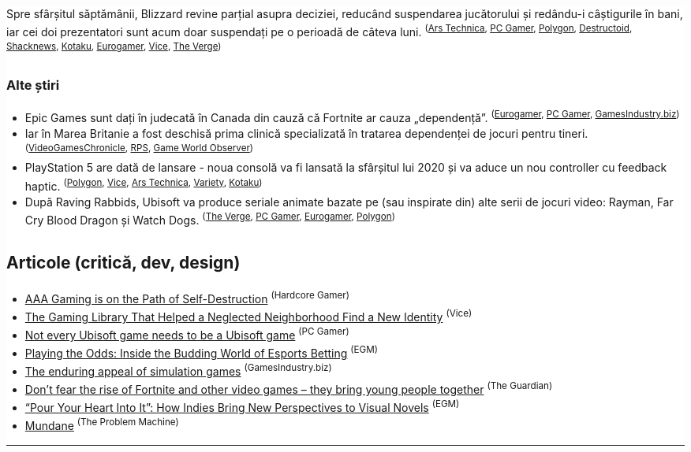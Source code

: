 Spre sfârșitul săptămânii, Blizzard revine parțial asupra deciziei, reducând suspendarea jucătorului și redându-i câștigurile în bani, iar cei doi prezentatori sunt acum doar suspendați pe o perioadă de câteva luni. <sup>([Ars Technica](https://arstechnica.com/gaming/2019/10/blizzard-reinstates-hong-kong-protestors-prize-says-china-had-no-influence/), [PC Gamer](https://www.pcgamer.com/our-relationships-in-china-had-no-influence-on-blitzchung-punishment-blizzard-says/), [Polygon](https://www.polygon.com/2019/10/11/20910674/blizzard-statement-blitzchung-ban-update-hearthstone), [Destructoid](https://www.destructoid.com/blizzard-halves-banned-hearthstone-player-s-suspension-gives-back-prize-money-569369.phtml), [Shacknews](https://www.shacknews.com/article/114463/blizzard-issues-statement-on-blitzchung-reduces-punishment), [Kotaku](https://kotaku.com/blizzard-reduces-suspension-of-hearthstone-player-who-m-1838984893), [Eurogamer](https://www.eurogamer.net/articles/2019-10-12-after-a-week-of-protests-blizzard-issues-statement-on-pro-hong-kong-hearthstone-player-ban), [Vice](https://www.vice.com/en_us/article/gyzmdw/blizzard-doubles-down-says-it-will-continue-to-silence-players-on-official-channels), [The Verge](https://www.theverge.com/2019/10/11/20910692/blizzard-hearthstone-ban-reduce-hong-kong-protests-blitzchung-prize-money))</sup>

### Alte știri
* Epic Games sunt dați în judecată în Canada din cauză că Fortnite ar cauza „dependență”. <sup>([Eurogamer](https://www.eurogamer.net/articles/2019-10-06-new-legal-challenge-accuses-epic-of-knowingly-creating-the-very-very-addictive-game-fortnite), [PC Gamer](https://www.pcgamer.com/fortnite-is-compared-to-cocaine-in-a-potential-class-action-lawsuit/), [GamesIndustry.biz](https://www.gamesindustry.biz/articles/2019-10-08-epic-games-faces-class-action-lawsuit-in-canada-over-fortnite-addiction))</sup>
* Iar în Marea Britanie a fost deschisă prima clinică specializată în tratarea dependenței de jocuri pentru tineri. <sup>([VideoGamesChronicle](https://www.videogameschronicle.com/news/uk-launches-first-specialist-clinic-for-game-addiction/), [RPS](https://www.rockpapershotgun.com/2019/10/08/nhs-england-opens-a-new-clinic-for-young-gaming-addicts/), [Game World Observer](https://gameworldobserver.com/2019/10/09/england-minors-addicted-games/))</sup>
* PlayStation 5 are dată de lansare - noua consolă va fi lansată la sfârșitul lui 2020 și va aduce un nou controller cu feedback haptic. <sup>([Polygon](https://www.polygon.com/2019/10/8/20904343/sony-playstation-5-release-launch-date-holiday-2020), [Vice](https://www.vice.com/en_us/article/a3544z/the-playstation-5-will-launch-in-time-for-the-2020-holidays), [Ars Technica](https://arstechnica.com/gaming/2019/10/sony-confirms-the-playstation-5-is-coming-in-2020-reveals-new-hardware-details/), [Variety](https://variety.com/2019/gaming/news/playstation-5-release-date-2020-1203363121/), [Kotaku](https://kotaku.com/the-playstation-5-will-launch-in-late-2020-and-yes-i-1838869958))</sup>
* După Raving Rabbids, Ubisoft va produce seriale animate bazate pe (sau inspirate din) alte serii de jocuri video: Rayman, Far Cry Blood Dragon și Watch Dogs. <sup>([The Verge](https://www.theverge.com/2019/10/10/20908070/watch-dogs-far-cry-blood-dragon-ubisoft-animated-series-adi-shankar-captain-laserhawk-rabbids), [PC Gamer](https://www.pcgamer.com/ubisoft-is-turning-watch-dogs-into-a-cybermystery-cartoon-for-pre-teens/), [Eurogamer](https://www.eurogamer.net/articles/2019-10-10-ubisoft-is-adapting-watch-dogs-into-a-tv-show-for-tweens), [Polygon](https://www.polygon.com/tv/2019/10/10/20908004/ubisoft-far-cry-blood-dragon-watch-dogs-rayman-animation))</sup>

## Articole (critică, dev, design)

* [AAA Gaming is on the Path of Self-Destruction](https://www.hardcoregamer.com/2019/10/07/aaa-gaming-is-on-the-path-of-self-destruction/359084/) <sup>(Hardcore Gamer)</sup>
* [The Gaming Library That Helped a Neglected Neighborhood Find a New Identity](https://www.vice.com/en_us/article/7x57db/the-gaming-library-that-helped-a-neglected-neighborhood-find-a-new-identity) <sup>(Vice)</sup>
* [Not every Ubisoft game needs to be a Ubisoft game](https://www.pcgamer.com/not-every-ubisoft-game-needs-to-be-a-ubisoft-game/) <sup>(PC Gamer)</sup>
* [Playing the Odds: Inside the Budding World of Esports Betting](https://egmnow.com/playing-the-odds-inside-the-budding-world-of-esports-betting/) <sup>(EGM)</sup>
* [The enduring appeal of simulation games](https://www.gamesindustry.biz/articles/2019-10-10-the-enduring-appeal-of-simulation-games) <sup>(GamesIndustry.biz)</sup>
* [Don’t fear the rise of Fortnite and other video games – they bring young people together](https://www.theguardian.com/commentisfree/2019/oct/09/fear-video-gaming-fans-addiction) <sup>(The Guardian)</sup>
* [“Pour Your Heart Into It”: How Indies Bring New Perspectives to Visual Novels](https://egmnow.com/pour-your-heart-into-it-how-indies-bring-new-perspectives-to-visual-novels/) <sup>(EGM)</sup>
* [Mundane](https://problemmachine.wordpress.com/2019/10/12/mundane/) <sup>(The Problem Machine)</sup>

---